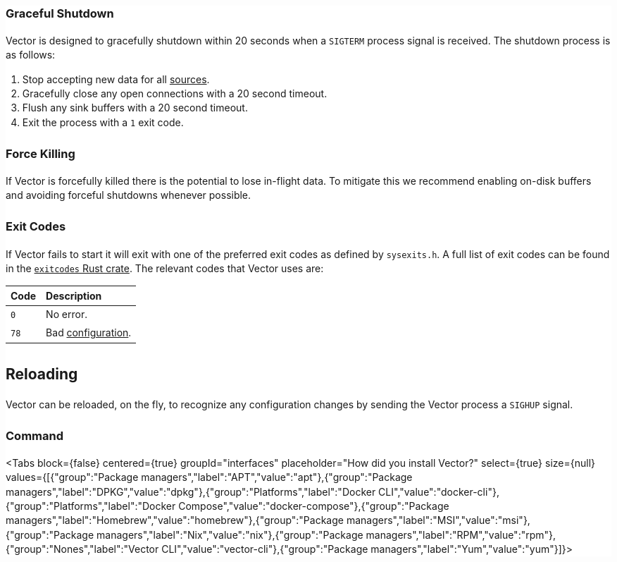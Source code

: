 </TabItem>
</Tabs>

### Graceful Shutdown

Vector is designed to gracefully shutdown within 20 seconds when a `SIGTERM`
process signal is received. The shutdown process is as follows:

1. Stop accepting new data for all [sources][docs.sources].
2. Gracefully close any open connections with a 20 second timeout.
3. Flush any sink buffers with a 20 second timeout.
4. Exit the process with a `1` exit code.

### Force Killing

If Vector is forcefully killed there is the potential to lose in-flight
data. To mitigate this we recommend enabling on-disk buffers and avoiding
forceful shutdowns whenever possible.

### Exit Codes

If Vector fails to start it will exit with one of the preferred exit codes
as defined by `sysexits.h`. A full list of exit codes can be found in the
[`exitcodes` Rust crate][urls.exit_codes]. The relevant codes that Vector uses
are:

| Code | Description |
|:-----|:------------|
| `0`  | No error. |
| `78` | Bad [configuration][docs.configuration]. |

## Reloading

Vector can be reloaded, on the fly, to recognize any configuration changes by
sending the Vector process a `SIGHUP` signal.

### Command

<Tabs
  block={false}
  centered={true}
  groupId="interfaces"
  placeholder="How did you install Vector?"
  select={true}
  size={null}
  values={[{"group":"Package managers","label":"APT","value":"apt"},{"group":"Package managers","label":"DPKG","value":"dpkg"},{"group":"Platforms","label":"Docker CLI","value":"docker-cli"},{"group":"Platforms","label":"Docker Compose","value":"docker-compose"},{"group":"Package managers","label":"Homebrew","value":"homebrew"},{"group":"Package managers","label":"MSI","value":"msi"},{"group":"Package managers","label":"Nix","value":"nix"},{"group":"Package managers","label":"RPM","value":"rpm"},{"group":"Nones","label":"Vector CLI","value":"vector-cli"},{"group":"Package managers","label":"Yum","value":"yum"}]}>
<TabItem value="apt">


[docs.configuration]: /docs/setup/configuration/
[docs.platforms.docker#variants]: /docs/setup/installation/platforms/docker/#variants
[docs.sources]: /docs/reference/sources/
[urls.exit_codes]: https://docs.rs/exitcode/1.1.2/exitcode/#constants
[urls.systemd]: https://systemd.io/
[urls.vector_systemd_file]: https://github.com/timberio/vector/blob/master/distribution/systemd/vector.service